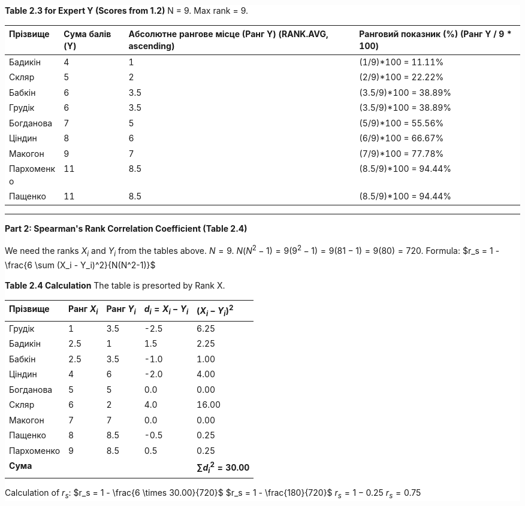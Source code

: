 **Table 2.3 for Expert Y (Scores from 1.2)**
N = 9. Max rank = 9.

| Прізвище    | Сума балів (Y) | Абсолютне рангове місце (Ранг Y) (RANK.AVG, ascending) | Ранговий показник (%) (Ранг Y / 9 * 100) |
| :---------- | :------------- | :----------------------------------------------------- | :--------------------------------------- |
| Бадикін     | 4              | 1                                                      | (1/9)*100 = 11.11%                       |
| Скляр       | 5              | 2                                                      | (2/9)*100 = 22.22%                       |
| Бабкін      | 6              | 3.5                                                    | (3.5/9)*100 = 38.89%                     |
| Грудік      | 6              | 3.5                                                    | (3.5/9)*100 = 38.89%                     |
| Богданова   | 7              | 5                                                      | (5/9)*100 = 55.56%                       |
| Ціндин      | 8              | 6                                                      | (6/9)*100 = 66.67%                       |
| Макогон     | 9              | 7                                                      | (7/9)*100 = 77.78%                       |
| Пархоменко  | 11             | 8.5                                                    | (8.5/9)*100 = 94.44%                     |
| Пащенко     | 11             | 8.5                                                    | (8.5/9)*100 = 94.44%                     |

---

**Part 2: Spearman's Rank Correlation Coefficient (Table 2.4)**

We need the ranks $X_i$ and $Y_i$ from the tables above.
$N = 9$.
$N(N^2-1) = 9(9^2-1) = 9(81-1) = 9(80) = 720$.
Formula: $r_s = 1 - \frac{6 \sum (X_i - Y_i)^2}{N(N^2-1)}$

**Table 2.4 Calculation**
The table is presorted by Rank X.

| Прізвище    | Ранг $X_i$ | Ранг $Y_i$ | $d_i = X_i - Y_i$ | $(X_i - Y_i)^2$ |
| :---------- | :--------- | :--------- | :---------------- | :-------------- |
| Грудік      | 1          | 3.5        | -2.5              | 6.25            |
| Бадикін     | 2.5        | 1          | 1.5               | 2.25            |
| Бабкін      | 2.5        | 3.5        | -1.0              | 1.00            |
| Ціндин      | 4          | 6          | -2.0              | 4.00            |
| Богданова   | 5          | 5          | 0.0               | 0.00            |
| Скляр       | 6          | 2          | 4.0               | 16.00           |
| Макогон     | 7          | 7          | 0.0               | 0.00            |
| Пащенко     | 8          | 8.5        | -0.5              | 0.25            |
| Пархоменко  | 9          | 8.5        | 0.5               | 0.25            |
| **Сума**    |            |            |                   | **$\sum d_i^2 = 30.00$** |

Calculation of $r_s$:
$r_s = 1 - \frac{6 \times 30.00}{720}$
$r_s = 1 - \frac{180}{720}$
$r_s = 1 - 0.25$
$r_s = 0.75$
